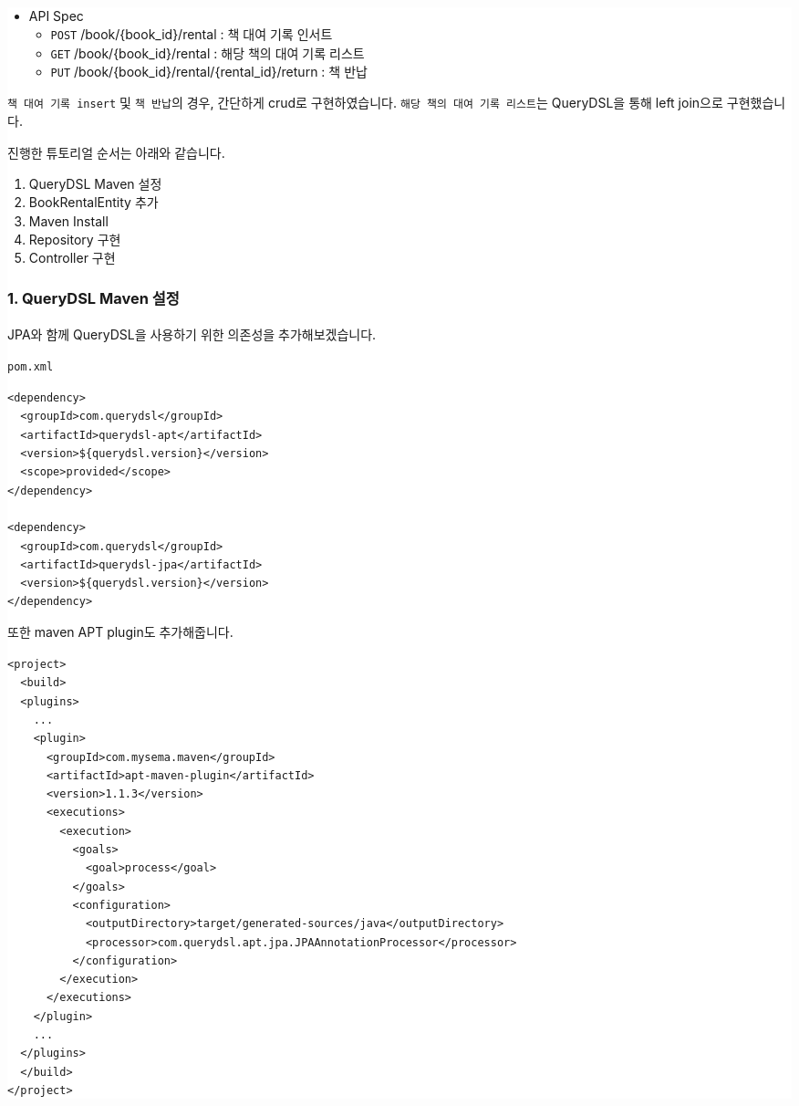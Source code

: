 * API Spec
	* `POST` /book/{book_id}/rental : 책 대여 기록 인서트
	* `GET` /book/{book_id}/rental : 해당 책의 대여 기록 리스트
	* `PUT` /book/{book_id}/rental/{rental_id}/return : 책 반납

`책 대여 기록 insert` 및 `책 반납`의 경우, 간단하게 crud로 구현하였습니다.
`해당 책의 대여 기록 리스트`는 QueryDSL을 통해 left join으로 구현했습니다. 

진행한 튜토리얼 순서는 아래와 같습니다.   

1. QueryDSL Maven 설정  
2. BookRentalEntity 추가   
3. Maven Install  
4. Repository 구현  
5. Controller 구현  



### 1. QueryDSL Maven 설정  

JPA와 함께 QueryDSL을 사용하기 위한 의존성을 추가해보겠습니다.   

`pom.xml`
```
<dependency>
  <groupId>com.querydsl</groupId>
  <artifactId>querydsl-apt</artifactId>
  <version>${querydsl.version}</version>
  <scope>provided</scope>
</dependency>

<dependency>
  <groupId>com.querydsl</groupId>
  <artifactId>querydsl-jpa</artifactId>
  <version>${querydsl.version}</version>
</dependency>
```

또한 maven APT plugin도 추가해줍니다. 
```
<project>
  <build>
  <plugins>
    ...
    <plugin>
      <groupId>com.mysema.maven</groupId>
      <artifactId>apt-maven-plugin</artifactId>
      <version>1.1.3</version>
      <executions>
        <execution>
          <goals>
            <goal>process</goal>
          </goals>
          <configuration>
            <outputDirectory>target/generated-sources/java</outputDirectory>
            <processor>com.querydsl.apt.jpa.JPAAnnotationProcessor</processor>
          </configuration>
        </execution>
      </executions>
    </plugin>
    ...
  </plugins>
  </build>
</project>
```

